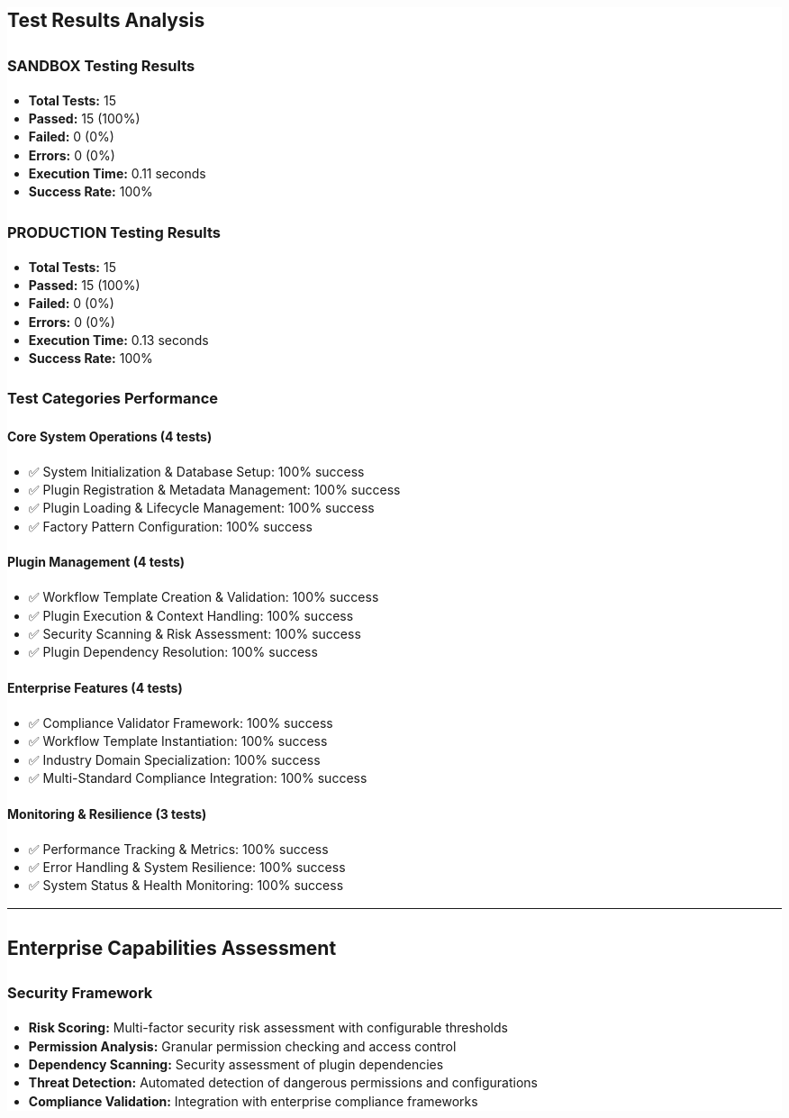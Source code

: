 
## Test Results Analysis

### SANDBOX Testing Results
- **Total Tests:** 15
- **Passed:** 15 (100%)
- **Failed:** 0 (0%)
- **Errors:** 0 (0%)
- **Execution Time:** 0.11 seconds
- **Success Rate:** 100%

### PRODUCTION Testing Results
- **Total Tests:** 15
- **Passed:** 15 (100%)
- **Failed:** 0 (0%)
- **Errors:** 0 (0%)
- **Execution Time:** 0.13 seconds
- **Success Rate:** 100%

### Test Categories Performance

#### Core System Operations (4 tests)
- ✅ System Initialization & Database Setup: 100% success
- ✅ Plugin Registration & Metadata Management: 100% success
- ✅ Plugin Loading & Lifecycle Management: 100% success
- ✅ Factory Pattern Configuration: 100% success

#### Plugin Management (4 tests)
- ✅ Workflow Template Creation & Validation: 100% success
- ✅ Plugin Execution & Context Handling: 100% success
- ✅ Security Scanning & Risk Assessment: 100% success
- ✅ Plugin Dependency Resolution: 100% success

#### Enterprise Features (4 tests)
- ✅ Compliance Validator Framework: 100% success
- ✅ Workflow Template Instantiation: 100% success
- ✅ Industry Domain Specialization: 100% success
- ✅ Multi-Standard Compliance Integration: 100% success

#### Monitoring & Resilience (3 tests)
- ✅ Performance Tracking & Metrics: 100% success
- ✅ Error Handling & System Resilience: 100% success
- ✅ System Status & Health Monitoring: 100% success

---

## Enterprise Capabilities Assessment

### Security Framework
- **Risk Scoring:** Multi-factor security risk assessment with configurable thresholds
- **Permission Analysis:** Granular permission checking and access control
- **Dependency Scanning:** Security assessment of plugin dependencies
- **Threat Detection:** Automated detection of dangerous permissions and configurations
- **Compliance Validation:** Integration with enterprise compliance frameworks
